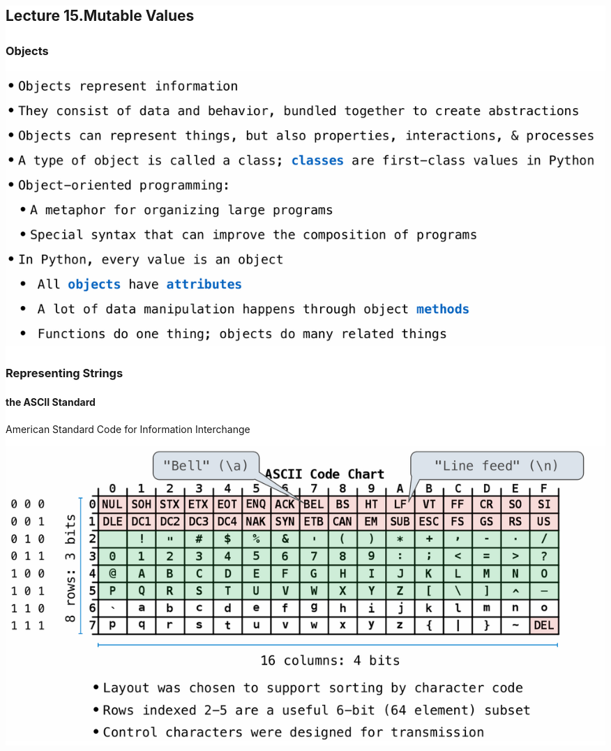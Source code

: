 

## Lecture 15.Mutable Values

### Objects

![image-20241107161842198](images/image-20241107161842198.png)



### Representing Strings

#### the ASCII Standard

American Standard Code for Information Interchange

![image-20241107162136386](images/image-20241107162136386.png)
